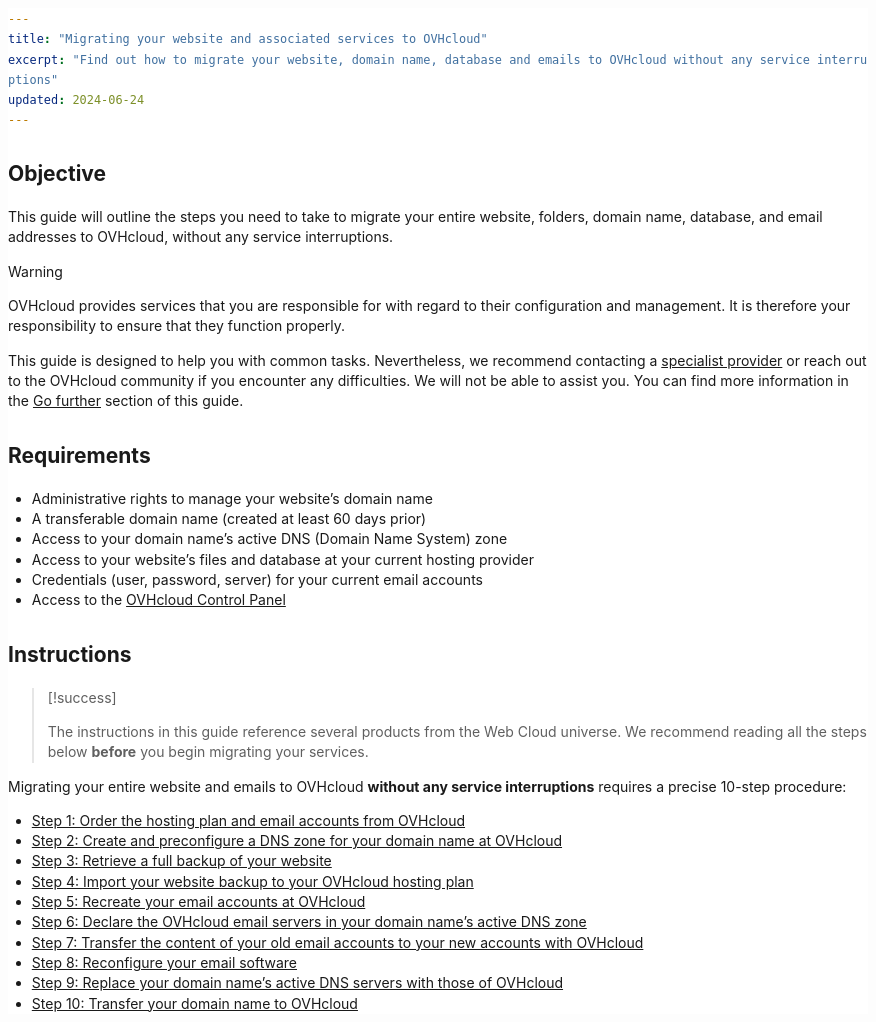 ```yaml
---
title: "Migrating your website and associated services to OVHcloud"
excerpt: "Find out how to migrate your website, domain name, database and emails to OVHcloud without any service interruptions"
updated: 2024-06-24
---
```


## Objective

This guide will outline the steps you need to take to migrate your entire website, folders, domain name, database, and email addresses to OVHcloud, without any service interruptions.

> [!warning]
>
> OVHcloud provides services that you are responsible for with regard to their configuration and management. It is therefore your responsibility to ensure that they function properly.
>
> This guide is designed to help you with common tasks. Nevertheless, we recommend contacting a [specialist provider](/links/partner) or reach out to the OVHcloud community if you encounter any difficulties. We will not be able to assist you. You can find more information in the [Go further](#go-further) section of this guide.
>

## Requirements

- Administrative rights to manage your website’s domain name
- A transferable domain name (created at least 60 days prior)
- Access to your domain name’s active DNS (Domain Name System) zone
- Access to your website’s files and database at your current hosting provider
- Credentials (user, password, server) for your current email accounts
- Access to the [OVHcloud Control Panel](/links/manager)

## Instructions

> [!success]
>
> The instructions in this guide reference several products from the Web Cloud universe. We recommend reading all the steps below **before** you begin migrating your services.
>

Migrating your entire website and emails to OVHcloud **without any service interruptions** requires a precise 10-step procedure:

- [Step 1: Order the hosting plan and email accounts from OVHcloud](#step1)
- [Step 2: Create and preconfigure a DNS zone for your domain name at OVHcloud](#step2)
- [Step 3: Retrieve a full backup of your website](#step3)
- [Step 4: Import your website backup to your OVHcloud hosting plan](#step4)
- [Step 5: Recreate your email accounts at OVHcloud](#step5)
- [Step 6: Declare the OVHcloud email servers in your domain name’s active DNS zone](#step6)
- [Step 7: Transfer the content of your old email accounts to your new accounts with OVHcloud](#step7)
- [Step 8: Reconfigure your email software](#step8)
- [Step 9: Replace your domain name’s active DNS servers with those of OVHcloud](#step9)
- [Step 10: Transfer your domain name to OVHcloud](#step10)
